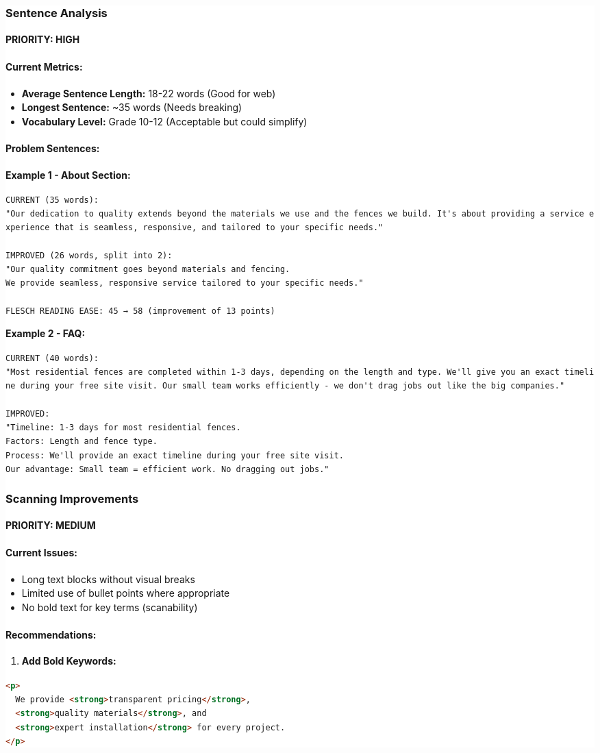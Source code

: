 ### Sentence Analysis

**PRIORITY: HIGH**

#### Current Metrics:
- **Average Sentence Length:** 18-22 words (Good for web)
- **Longest Sentence:** ~35 words (Needs breaking)
- **Vocabulary Level:** Grade 10-12 (Acceptable but could simplify)

#### Problem Sentences:

**Example 1 - About Section:**
```text
CURRENT (35 words):
"Our dedication to quality extends beyond the materials we use and the fences we build. It's about providing a service experience that is seamless, responsive, and tailored to your specific needs."

IMPROVED (26 words, split into 2):
"Our quality commitment goes beyond materials and fencing.
We provide seamless, responsive service tailored to your specific needs."

FLESCH READING EASE: 45 → 58 (improvement of 13 points)
```

**Example 2 - FAQ:**
```text
CURRENT (40 words):
"Most residential fences are completed within 1-3 days, depending on the length and type. We'll give you an exact timeline during your free site visit. Our small team works efficiently - we don't drag jobs out like the big companies."

IMPROVED:
"Timeline: 1-3 days for most residential fences.
Factors: Length and fence type.
Process: We'll provide an exact timeline during your free site visit.
Our advantage: Small team = efficient work. No dragging out jobs."
```

### Scanning Improvements

**PRIORITY: MEDIUM**

#### Current Issues:
- Long text blocks without visual breaks
- Limited use of bullet points where appropriate
- No bold text for key terms (scanability)

#### Recommendations:

1. **Add Bold Keywords:**
```html
<p>
  We provide <strong>transparent pricing</strong>,
  <strong>quality materials</strong>, and
  <strong>expert installation</strong> for every project.
</p>
```
